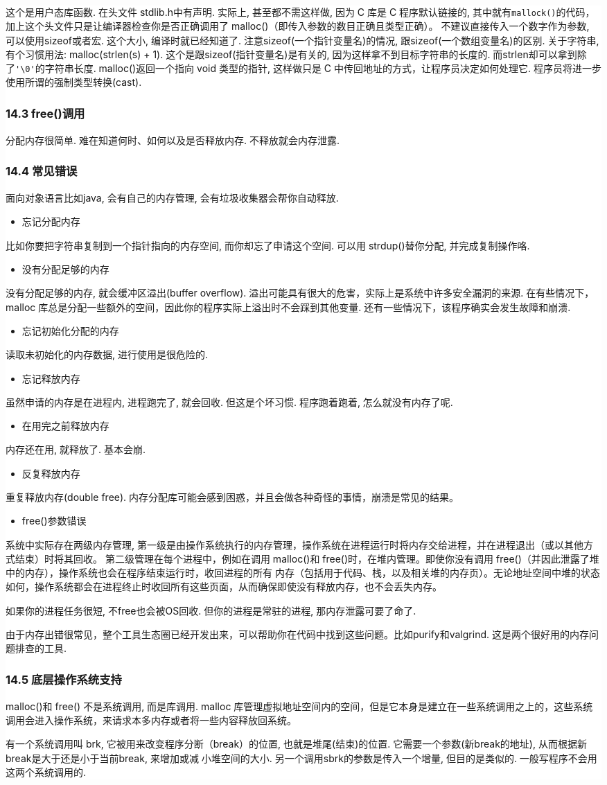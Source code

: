 这个是用户态库函数. 在头文件 stdlib.h中有声明. 实际上, 甚至都不需这样做, 因为 C 库是 C 程序默认链接的, 其中就有`mallock()`的代码，加上这个头文件只是让编译器检查你是否正确调用了 malloc()（即传入参数的数目正确且类型正确）。
不建议直接传入一个数字作为参数, 可以使用sizeof或者宏. 这个大小, 编译时就已经知道了.
注意sizeof(一个指针变量名)的情况, 跟sizeof(一个数组变量名)的区别.
关于字符串, 有个习惯用法: malloc(strlen(s) + 1). 这个是跟sizeof(指针变量名)是有关的, 因为这样拿不到目标字符串的长度的. 而strlen却可以拿到除了`'\0'`的字符串长度.
malloc()返回一个指向 void 类型的指针, 这样做只是 C 中传回地址的方式，让程序员决定如何处理它. 程序员将进一步使用所谓的强制类型转换(cast).

### 14.3 free()调用

分配内存很简单. 难在知道何时、如何以及是否释放内存. 不释放就会内存泄露.

### 14.4 常见错误

面向对象语言比如java, 会有自己的内存管理, 会有垃圾收集器会帮你自动释放.

- 忘记分配内存

比如你要把字符串复制到一个指针指向的内存空间, 而你却忘了申请这个空间. 可以用 strdup()替你分配, 并完成复制操作咯.

- 没有分配足够的内存

没有分配足够的内存, 就会缓冲区溢出(buffer overflow).
溢出可能具有很大的危害，实际上是系统中许多安全漏洞的来源. 在有些情况下，malloc 库总是分配一些额外的空间，因此你的程序实际上溢出时不会踩到其他变量. 还有一些情况下，该程序确实会发生故障和崩溃.

- 忘记初始化分配的内存

读取未初始化的内存数据, 进行使用是很危险的.

- 忘记释放内存

虽然申请的内存是在进程内, 进程跑完了, 就会回收. 但这是个坏习惯. 程序跑着跑着, 怎么就没有内存了呢.

- 在用完之前释放内存

内存还在用, 就释放了. 基本会崩.

- 反复释放内存

重复释放内存(double free). 内存分配库可能会感到困惑，并且会做各种奇怪的事情，崩溃是常见的结果。

- free()参数错误

系统中实际存在两级内存管理, 第一级是由操作系统执行的内存管理，操作系统在进程运行时将内存交给进程，并在进程退出（或以其他方式结束）时将其回收。
第二级管理在每个进程中，例如在调用 malloc()和 free()时，在堆内管理。即使你没有调用 free()（并因此泄露了堆中的内存），操作系统也会在程序结束运行时，收回进程的所有
内存（包括用于代码、栈，以及相关堆的内存页）。无论地址空间中堆的状态如何，操作系统都会在进程终止时收回所有这些页面，从而确保即使没有释放内存，也不会丢失内存。

如果你的进程任务很短, 不free也会被OS回收. 但你的进程是常驻的进程, 那内存泄露可要了命了.

由于内存出错很常见，整个工具生态圈已经开发出来，可以帮助你在代码中找到这些问题。比如purify和valgrind. 这是两个很好用的内存问题排查的工具.

### 14.5 底层操作系统支持

malloc()和 free() 不是系统调用, 而是库调用. malloc 库管理虚拟地址空间内的空间，但是它本身是建立在一些系统调用之上的，这些系统调用会进入操作系统，来请求本多内存或者将一些内容释放回系统。

有一个系统调用叫 brk, 它被用来改变程序分断（break）的位置, 也就是堆尾(结束)的位置.
它需要一个参数(新break的地址), 从而根据新break是大于还是小于当前break, 来增加或减
小堆空间的大小. 另一个调用sbrk的参数是传入一个增量, 但目的是类似的.
一般写程序不会用这两个系统调用的.
